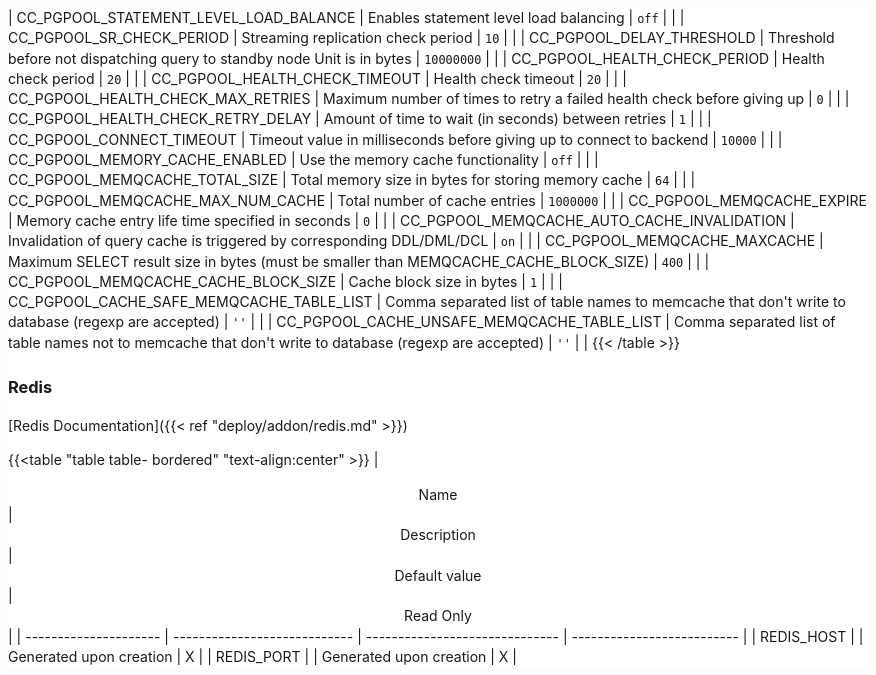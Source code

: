 | CC_PGPOOL_STATEMENT_LEVEL_LOAD_BALANCE          | Enables statement level load balancing                                                                                                                                                            | `off`                          |                            |
| CC_PGPOOL_SR_CHECK_PERIOD                       | Streaming replication check period                                                                                                                                                                | `10`                           |                            |
| CC_PGPOOL_DELAY_THRESHOLD                       | Threshold before not dispatching query to standby node Unit is in bytes                                                                                                                           | `10000000`                     |                            |
| CC_PGPOOL_HEALTH_CHECK_PERIOD                   | Health check period                                                                                                                                                                               | `20`                           |                            |
| CC_PGPOOL_HEALTH_CHECK_TIMEOUT                  | Health check timeout                                                                                                                                                                              | `20`                           |                            |
| CC_PGPOOL_HEALTH_CHECK_MAX_RETRIES              | Maximum number of times to retry a failed health check before giving up                                                                                                                           | `0`                            |                            |
| CC_PGPOOL_HEALTH_CHECK_RETRY_DELAY              | Amount of time to wait (in seconds) between retries                                                                                                                                               | `1`                            |                            |
| CC_PGPOOL_CONNECT_TIMEOUT                       | Timeout value in milliseconds before giving up to connect to backend                                                                                                                              | `10000`                        |                            |
| CC_PGPOOL_MEMORY_CACHE_ENABLED                  | Use the memory cache functionality                                                                                                                                                                | `off`                          |                            |
| CC_PGPOOL_MEMQCACHE_TOTAL_SIZE                  | Total memory size in bytes for storing memory cache                                                                                                                                               | `64`                           |                            |
| CC_PGPOOL_MEMQCACHE_MAX_NUM_CACHE               | Total number of cache entries                                                                                                                                                                     | `1000000`                      |                            |
| CC_PGPOOL_MEMQCACHE_EXPIRE                      | Memory cache entry life time specified in seconds                                                                                                                                                 | `0`                            |                            |
| CC_PGPOOL_MEMQCACHE_AUTO_CACHE_INVALIDATION     | Invalidation of query cache is triggered by corresponding DDL/DML/DCL                                                                                                                             | `on`                           |                            |
| CC_PGPOOL_MEMQCACHE_MAXCACHE                    | Maximum SELECT result size in bytes (must be smaller than MEMQCACHE_CACHE_BLOCK_SIZE)                                                                                                             | `400`                          |                            |
| CC_PGPOOL_MEMQCACHE_CACHE_BLOCK_SIZE            | Cache block size in bytes                                                                                                                                                                         | `1`                            |                            |
| CC_PGPOOL_CACHE_SAFE_MEMQCACHE_TABLE_LIST       | Comma separated list of table names to memcache that don't write to database (regexp are accepted)                                                                                                | `''`                           |                            |
| CC_PGPOOL_CACHE_UNSAFE_MEMQCACHE_TABLE_LIST     | Comma separated list of table names not to memcache that don't write to database (regexp are accepted)                                                                                            | `''`                           |                            |
{{< /table >}}

### Redis

[Redis Documentation]({{< ref "deploy/addon/redis.md" >}})

{{<table "table table- bordered" "text-align:center" >}}
| <center>Name</center> | <center>Description</center> | <center>Default value</center> | <center>Read Only</center> |
| --------------------- | ---------------------------- | ------------------------------ | -------------------------- |
| REDIS_HOST            |                              | Generated upon creation        | X                          |
| REDIS_PORT            |                              | Generated upon creation        | X                          |